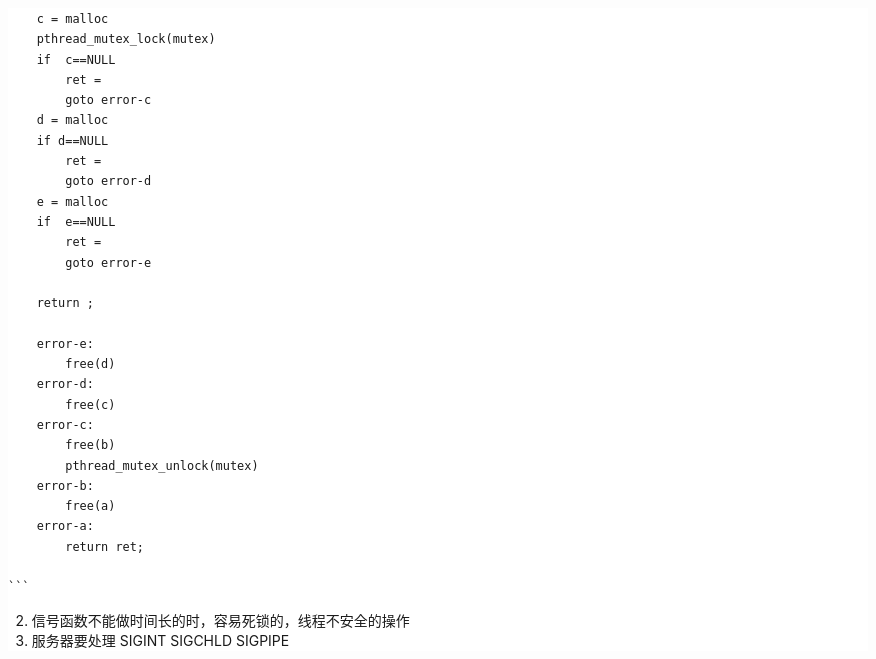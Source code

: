 		c = malloc
		pthread_mutex_lock(mutex)
		if  c==NULL
			ret =
			goto error-c
		d = malloc
		if d==NULL
			ret =
			goto error-d
		e = malloc
		if  e==NULL
			ret =
			goto error-e
		
		return ;
		
		error-e:
			free(d)	
		error-d:
			free(c)
		error-c:
			free(b)
			pthread_mutex_unlock(mutex)
		error-b:
			free(a)
		error-a:
			return ret;

	```
2. 信号函数不能做时间长的时，容易死锁的，线程不安全的操作 
3. 服务器要处理 SIGINT SIGCHLD SIGPIPE 


